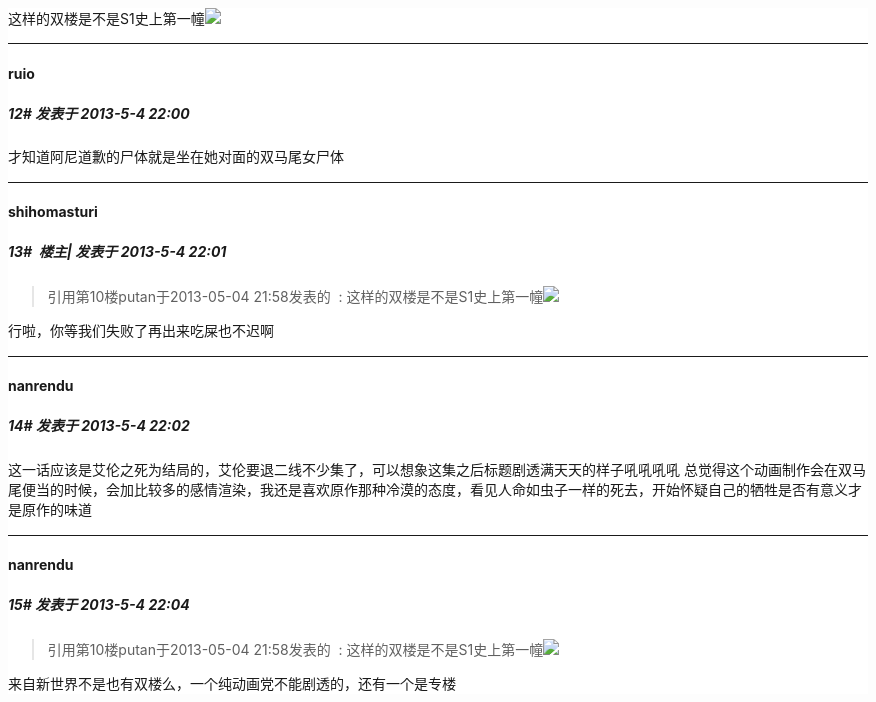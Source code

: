 


这样的双楼是不是S1史上第一幢<img src="https://static.saraba1st.com/image/smiley/face/172.gif" referrerpolicy="no-referrer">







*****

####  ruio  
##### 12#       发表于 2013-5-4 22:00




才知道阿尼道歉的尸体就是坐在她对面的双马尾女尸体







*****

####  shihomasturi  
##### 13#         楼主| 发表于 2013-5-4 22:01



<blockquote>引用第10楼putan于2013-05-04 21:58发表的  :
这样的双楼是不是S1史上第一幢<img src="https://static.saraba1st.com/image/smiley/face/172.gif" referrerpolicy="no-referrer"></blockquote>行啦，你等我们失败了再出来吃屎也不迟啊







*****

####  nanrendu  
##### 14#       发表于 2013-5-4 22:02




这一话应该是艾伦之死为结局的，艾伦要退二线不少集了，可以想象这集之后标题剧透满天天的样子吼吼吼吼
总觉得这个动画制作会在双马尾便当的时候，会加比较多的感情渲染，我还是喜欢原作那种冷漠的态度，看见人命如虫子一样的死去，开始怀疑自己的牺牲是否有意义才是原作的味道







*****

####  nanrendu  
##### 15#       发表于 2013-5-4 22:04



<blockquote>引用第10楼putan于2013-05-04 21:58发表的  :
这样的双楼是不是S1史上第一幢<img src="https://static.saraba1st.com/image/smiley/face/172.gif" referrerpolicy="no-referrer"></blockquote>来自新世界不是也有双楼么，一个纯动画党不能剧透的，还有一个是专楼
